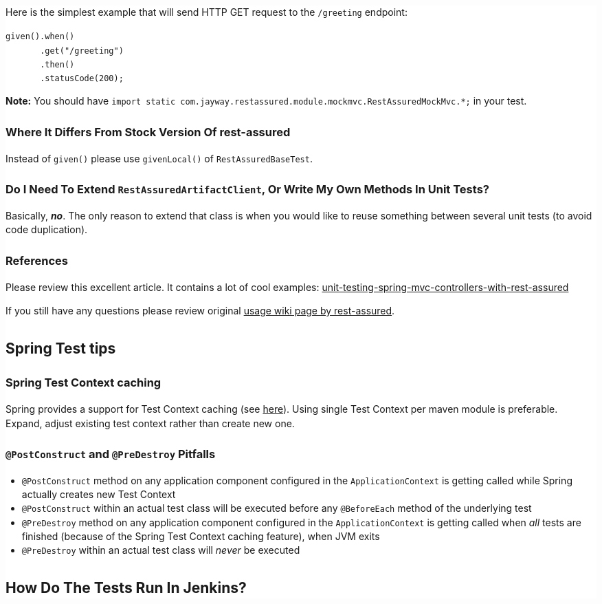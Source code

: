 Here is the simplest example that will send HTTP GET request to the `/greeting` endpoint:

```
given().when()
       .get("/greeting")
       .then()
       .statusCode(200);
```

**Note:** You should have `import static com.jayway.restassured.module.mockmvc.RestAssuredMockMvc.*;` in your test.

### Where It Differs From Stock Version Of rest-assured

Instead of `given()` please use `givenLocal()` of `RestAssuredBaseTest`.

### Do I Need To Extend `RestAssuredArtifactClient`, Or Write My Own Methods In Unit Tests?

Basically, **_no_**. The only reason to extend that class is when you would like to reuse something between several unit tests (to avoid code duplication).

### References

Please review this excellent article. It contains a lot of cool examples: [unit-testing-spring-mvc-controllers-with-rest-assured](https://blog.jayway.com/2014/01/14/unit-testing-spring-mvc-controllers-with-rest-assured/)

If you still have any questions please review original [usage wiki page by rest-assured](https://github.com/rest-assured/rest-assured/wiki/usage).

## Spring Test tips

### Spring Test Context caching

Spring provides a support for Test Context caching (see [here](https://docs.spring.io/spring/docs/current/spring-framework-reference/html/integration-testing.html#testcontext-ctx-management-caching)). Using single Test Context per maven module is preferable. Expand, adjust existing test context rather than create new one.

### `@PostConstruct` and `@PreDestroy` Pitfalls

* `@PostConstruct` method on any application component configured in the `ApplicationContext` is getting called while Spring actually creates new Test Context
* `@PostConstruct` within an actual test class will be executed before any `@BeforeEach` method of the underlying test
* `@PreDestroy` method on any application component configured in the `ApplicationContext` is getting called when _all_ tests are finished (because of the Spring Test Context caching feature), when JVM exits
* `@PreDestroy` within an actual test class will _never_ be executed

## How Do The Tests Run In Jenkins?

